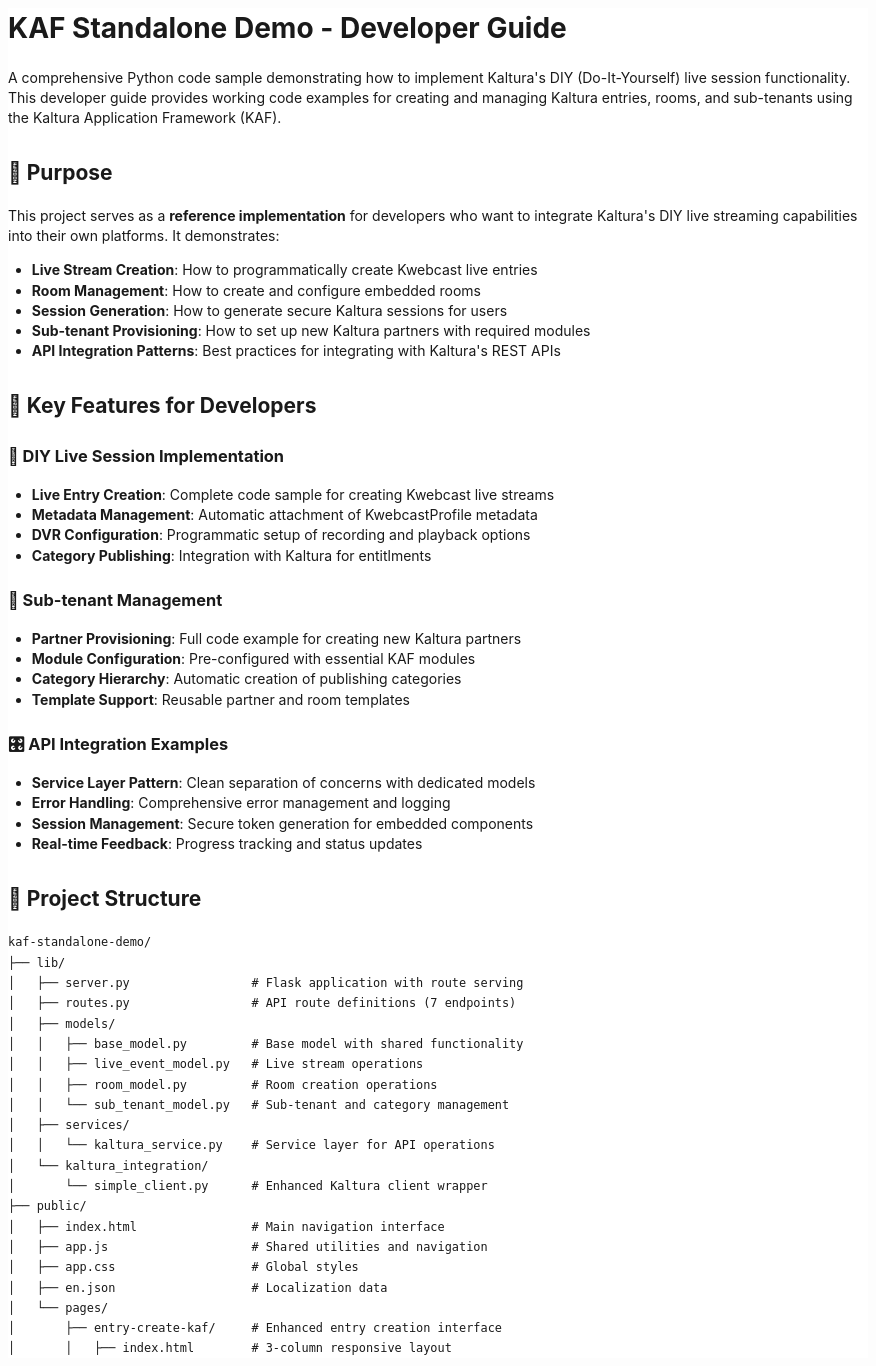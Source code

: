 # KAF Standalone Demo - Developer Guide

A comprehensive Python code sample demonstrating how to implement Kaltura's DIY (Do-It-Yourself) live session functionality. This developer guide provides working code examples for creating and managing Kaltura entries, rooms, and sub-tenants using the Kaltura Application Framework (KAF).

## 🎯 Purpose

This project serves as a **reference implementation** for developers who want to integrate Kaltura's DIY live streaming capabilities into their own platforms. It demonstrates:

- **Live Stream Creation**: How to programmatically create Kwebcast live entries
- **Room Management**: How to create and configure embedded rooms
- **Session Generation**: How to generate secure Kaltura sessions for users
- **Sub-tenant Provisioning**: How to set up new Kaltura partners with required modules
- **API Integration Patterns**: Best practices for integrating with Kaltura's REST APIs

## 🚀 Key Features for Developers

### 🎥 DIY Live Session Implementation
- **Live Entry Creation**: Complete code sample for creating Kwebcast live streams
- **Metadata Management**: Automatic attachment of KwebcastProfile metadata
- **DVR Configuration**: Programmatic setup of recording and playback options
- **Category Publishing**: Integration with Kaltura for entitlments

### 🏢 Sub-tenant Management
- **Partner Provisioning**: Full code example for creating new Kaltura partners
- **Module Configuration**: Pre-configured with essential KAF modules
- **Category Hierarchy**: Automatic creation of publishing categories
- **Template Support**: Reusable partner and room templates

### 🎛️ API Integration Examples
- **Service Layer Pattern**: Clean separation of concerns with dedicated models
- **Error Handling**: Comprehensive error management and logging
- **Session Management**: Secure token generation for embedded components
- **Real-time Feedback**: Progress tracking and status updates

## 📁 Project Structure

```
kaf-standalone-demo/
├── lib/
│   ├── server.py                 # Flask application with route serving
│   ├── routes.py                 # API route definitions (7 endpoints)
│   ├── models/
│   │   ├── base_model.py         # Base model with shared functionality
│   │   ├── live_event_model.py   # Live stream operations
│   │   ├── room_model.py         # Room creation operations
│   │   └── sub_tenant_model.py   # Sub-tenant and category management
│   ├── services/
│   │   └── kaltura_service.py    # Service layer for API operations
│   └── kaltura_integration/
│       └── simple_client.py      # Enhanced Kaltura client wrapper
├── public/
│   ├── index.html                # Main navigation interface
│   ├── app.js                    # Shared utilities and navigation
│   ├── app.css                   # Global styles
│   ├── en.json                   # Localization data
│   └── pages/
│       ├── entry-create-kaf/     # Enhanced entry creation interface
│       │   ├── index.html        # 3-column responsive layout
```